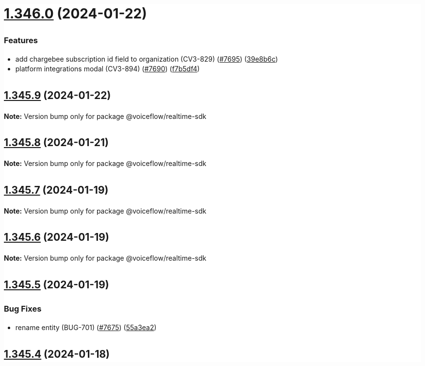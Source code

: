 # [1.346.0](https://github.com/voiceflow/creator-app/compare/@voiceflow/realtime-sdk@1.345.9...@voiceflow/realtime-sdk@1.346.0) (2024-01-22)

### Features

* add chargebee subscription id field to organization (CV3-829) ([#7695](https://github.com/voiceflow/creator-app/issues/7695)) ([39e8b6c](https://github.com/voiceflow/creator-app/commit/39e8b6cbba2dda41fd9a2db5610dace13ae9cfeb))
* platform integrations modal (CV3-894) ([#7690](https://github.com/voiceflow/creator-app/issues/7690)) ([f7b5df4](https://github.com/voiceflow/creator-app/commit/f7b5df4c1ca3db1c5f32c4886b695364fc7cbdf7))

## [1.345.9](https://github.com/voiceflow/creator-app/compare/@voiceflow/realtime-sdk@1.345.8...@voiceflow/realtime-sdk@1.345.9) (2024-01-22)

**Note:** Version bump only for package @voiceflow/realtime-sdk

## [1.345.8](https://github.com/voiceflow/creator-app/compare/@voiceflow/realtime-sdk@1.345.7...@voiceflow/realtime-sdk@1.345.8) (2024-01-21)

**Note:** Version bump only for package @voiceflow/realtime-sdk

## [1.345.7](https://github.com/voiceflow/creator-app/compare/@voiceflow/realtime-sdk@1.345.6...@voiceflow/realtime-sdk@1.345.7) (2024-01-19)

**Note:** Version bump only for package @voiceflow/realtime-sdk

## [1.345.6](https://github.com/voiceflow/creator-app/compare/@voiceflow/realtime-sdk@1.345.5...@voiceflow/realtime-sdk@1.345.6) (2024-01-19)

**Note:** Version bump only for package @voiceflow/realtime-sdk

## [1.345.5](https://github.com/voiceflow/creator-app/compare/@voiceflow/realtime-sdk@1.345.4...@voiceflow/realtime-sdk@1.345.5) (2024-01-19)

### Bug Fixes

* rename entity (BUG-701) ([#7675](https://github.com/voiceflow/creator-app/issues/7675)) ([55a3ea2](https://github.com/voiceflow/creator-app/commit/55a3ea2f023d29a763a6560c45e484791556790e))

## [1.345.4](https://github.com/voiceflow/creator-app/compare/@voiceflow/realtime-sdk@1.345.3...@voiceflow/realtime-sdk@1.345.4) (2024-01-18)
